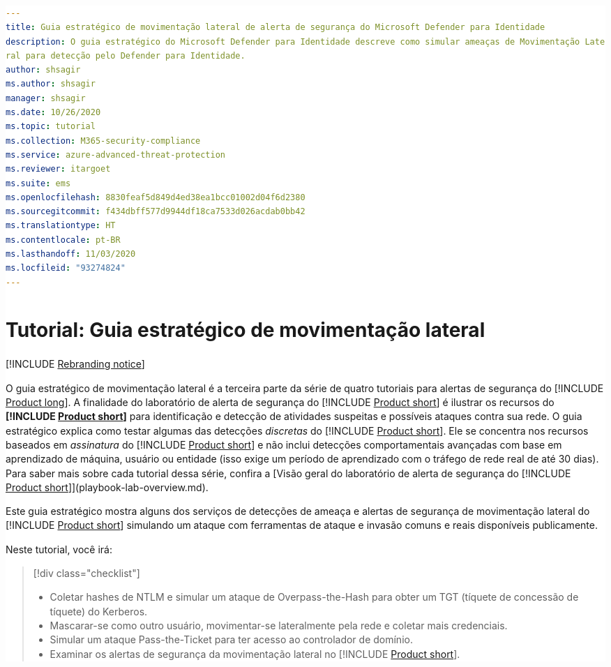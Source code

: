 ```yaml
---
title: Guia estratégico de movimentação lateral de alerta de segurança do Microsoft Defender para Identidade
description: O guia estratégico do Microsoft Defender para Identidade descreve como simular ameaças de Movimentação Lateral para detecção pelo Defender para Identidade.
author: shsagir
ms.author: shsagir
manager: shsagir
ms.date: 10/26/2020
ms.topic: tutorial
ms.collection: M365-security-compliance
ms.service: azure-advanced-threat-protection
ms.reviewer: itargoet
ms.suite: ems
ms.openlocfilehash: 8830feaf5d849d4ed38ea1bcc01002d04f6d2380
ms.sourcegitcommit: f434dbff577d9944df18ca7533d026acdab0bb42
ms.translationtype: HT
ms.contentlocale: pt-BR
ms.lasthandoff: 11/03/2020
ms.locfileid: "93274824"
---
```

# <a name="tutorial-lateral-movement-playbook"></a>Tutorial: Guia estratégico de movimentação lateral

[!INCLUDE [Rebranding notice](includes/rebranding.md)]

O guia estratégico de movimentação lateral é a terceira parte da série de quatro tutoriais para alertas de segurança do [!INCLUDE [Product long](includes/product-long.md)]. A finalidade do laboratório de alerta de segurança do [!INCLUDE [Product short](includes/product-short.md)] é ilustrar os recursos do **[!INCLUDE [Product short](includes/product-short.md)]** para identificação e detecção de atividades suspeitas e possíveis ataques contra sua rede. O guia estratégico explica como testar algumas das detecções *discretas* do [!INCLUDE [Product short](includes/product-short.md)]. Ele se concentra nos recursos baseados em *assinatura* do [!INCLUDE [Product short](includes/product-short.md)] e não inclui detecções comportamentais avançadas com base em aprendizado de máquina, usuário ou entidade (isso exige um período de aprendizado com o tráfego de rede real de até 30 dias). Para saber mais sobre cada tutorial dessa série, confira a [Visão geral do laboratório de alerta de segurança do [!INCLUDE [Product short](includes/product-short.md)]](playbook-lab-overview.md).

Este guia estratégico mostra alguns dos serviços de detecções de ameaça e alertas de segurança de movimentação lateral do [!INCLUDE [Product short](includes/product-short.md)] simulando um ataque com ferramentas de ataque e invasão comuns e reais disponíveis publicamente.

Neste tutorial, você irá:

> [!div class="checklist"]
>
> - Coletar hashes de NTLM e simular um ataque de Overpass-the-Hash para obter um TGT (tíquete de concessão de tíquete) do Kerberos.
> - Mascarar-se como outro usuário, movimentar-se lateralmente pela rede e coletar mais credenciais.
> - Simular um ataque Pass-the-Ticket para ter acesso ao controlador de domínio.
> - Examinar os alertas de segurança da movimentação lateral no [!INCLUDE [Product short](includes/product-short.md)].
